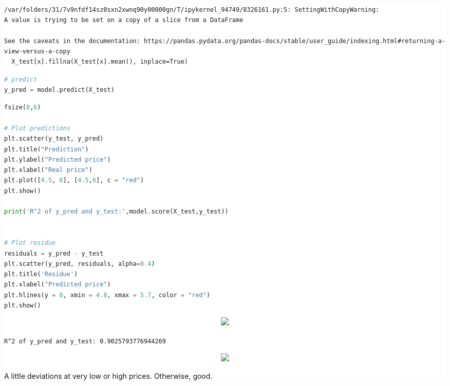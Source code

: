     /var/folders/31/7v9nfdf14sz0sxn2xwnq90y00000gn/T/ipykernel_94749/8326161.py:5: SettingWithCopyWarning: 
    A value is trying to be set on a copy of a slice from a DataFrame
    
    See the caveats in the documentation: https://pandas.pydata.org/pandas-docs/stable/user_guide/indexing.html#returning-a-view-versus-a-copy
      X_test[x].fillna(X_test[x].mean(), inplace=True)



```python
# predict
y_pred = model.predict(X_test)
```


```python
fsize(8,6)

# Plot predictions
plt.scatter(y_test, y_pred)
plt.title("Prediction")
plt.ylabel("Predicted price")
plt.xlabel("Real price")
plt.plot([4.5, 6], [4.5,6], c = "red")
plt.show()

print('R^2 of y_pred and y_test:',model.score(X_test,y_test))


# Plot residue
residuals = y_pred - y_test
plt.scatter(y_pred, residuals, alpha=0.4)
plt.title('Residue')
plt.xlabel("Predicted price")
plt.hlines(y = 0, xmin = 4.8, xmax = 5.7, color = "red")
plt.show()
```

<p align="center">
<img src="{{ site.url }}{{ site.baseurl }}/assets/images/house/output_52_0.png">
</p>  
        


    R^2 of y_pred and y_test: 0.9025793776944269


<p align="center">
<img src="{{ site.url }}{{ site.baseurl }}/assets/images/house/output_52_2.png">
</p>  
        
        


A little deviations at very low or high prices.
Otherwise, good.
